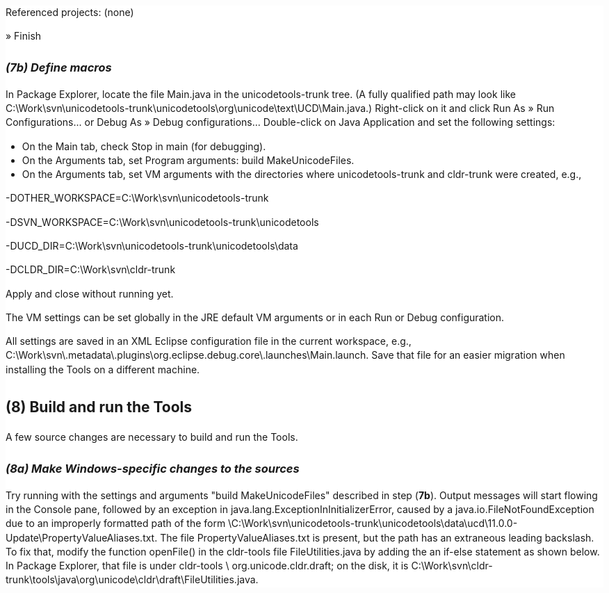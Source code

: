 Referenced projects: (none)

» Finish

### ***(7b) Define macros***

In Package Explorer, locate the file Main.java in the unicodetools-trunk tree.
(A fully qualified path may look like
C:\\Work\\svn\\unicodetools-trunk\\unicodetools\\org\\unicode\\text\\UCD\\Main.java.)
Right-click on it and click Run As » Run Configurations... or Debug As » Debug
configurations... Double-click on Java Application and set the following
settings:

*   On the Main tab, check Stop in main (for debugging).
*   On the Arguments tab, set Program arguments: build MakeUnicodeFiles.
*   On the Arguments tab, set VM arguments with the directories where
    unicodetools-trunk and cldr-trunk were created, e.g.,

-DOTHER_WORKSPACE=C:\\Work\\svn\\unicodetools-trunk

-DSVN_WORKSPACE=C:\\Work\\svn\\unicodetools-trunk\\unicodetools

-DUCD_DIR=C:\\Work\\svn\\unicodetools-trunk\\unicodetools\\data

-DCLDR_DIR=C:\\Work\\svn\\cldr-trunk

Apply and close without running yet.

The VM settings can be set globally in the JRE default VM arguments or in each
Run or Debug configuration.

All settings are saved in an XML Eclipse configuration file in the current
workspace, e.g.,
C:\\Work\\svn\\.metadata\\.plugins\\org.eclipse.debug.core\\.launches\\Main.launch.
Save that file for an easier migration when installing the Tools on a different
machine.

## **(8) Build and run the Tools**

A few source changes are necessary to build and run the Tools.

### ***(8a) Make Windows-specific changes to the sources***

Try running with the settings and arguments "build MakeUnicodeFiles" described
in step (**7b**). Output messages will start flowing in the Console pane,
followed by an exception in java.lang.ExceptionInInitializerError, caused by a
java.io.FileNotFoundException due to an improperly formatted path of the form
\\C:\\Work\\svn\\unicodetools-trunk\\unicodetools\\data\\ucd\\11.0.0-Update\\PropertyValueAliases.txt.
The file PropertyValueAliases.txt is present, but the path has an extraneous
leading backslash. To fix that, modify the function openFile() in the cldr-tools
file FileUtilities.java by adding the an if-else statement as shown below. In
Package Explorer, that file is under cldr-tools \\ org.unicode.cldr.draft; on
the disk, it is
C:\\Work\\svn\\cldr-trunk\\tools\\java\\org\\unicode\\cldr\\draft\\FileUtilities.java.

